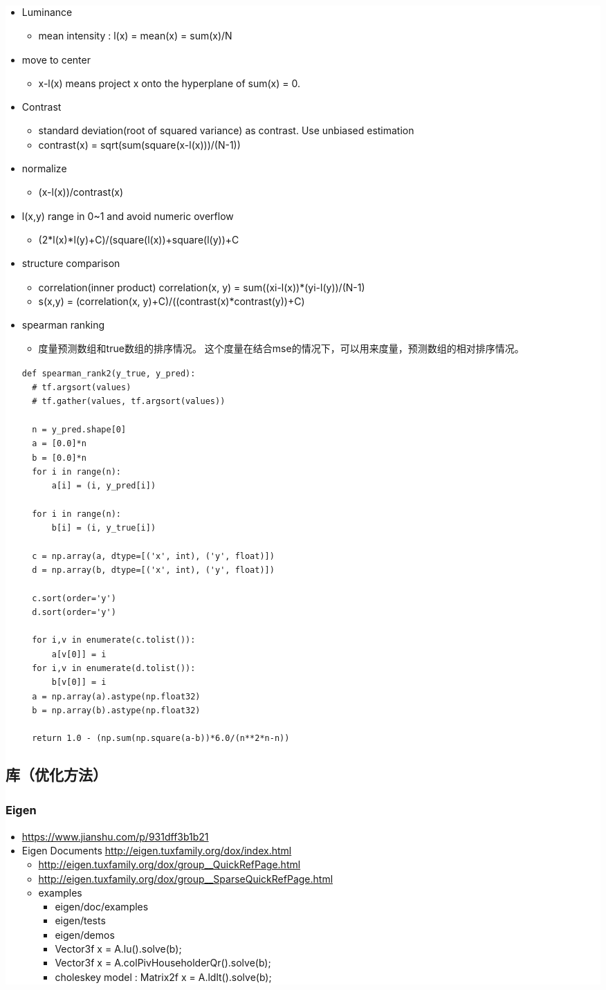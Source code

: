 - Luminance
  - mean intensity : l(x) = mean(x) = sum(x)/N

- move to center
  - x-l(x) means project x onto the hyperplane of sum(x) = 0.
  
- Contrast
  - standard deviation(root of squared variance) as contrast. Use unbiased estimation 
  - contrast(x) = sqrt(sum(square(x-l(x)))/(N-1))
  
- normalize
  - (x-l(x))/contrast(x)

- l(x,y) range in 0~1 and avoid numeric overflow
  - (2*l(x)*l(y)+C)/(square(l(x))+square(l(y))+C

- structure comparison
  - correlation(inner product) correlation(x, y) = sum((xi-l(x))*(yi-l(y))/(N-1)
  - s(x,y) = (correlation(x, y)+C)/((contrast(x)*contrast(y))+C)

- spearman ranking
  - 度量预测数组和true数组的排序情况。 这个度量在结合mse的情况下，可以用来度量，预测数组的相对排序情况。
  ```
  def spearman_rank2(y_true, y_pred):
    # tf.argsort(values)
    # tf.gather(values, tf.argsort(values))
    
    n = y_pred.shape[0]
    a = [0.0]*n
    b = [0.0]*n
    for i in range(n):
        a[i] = (i, y_pred[i])

    for i in range(n):
        b[i] = (i, y_true[i])
     
    c = np.array(a, dtype=[('x', int), ('y', float)])
    d = np.array(b, dtype=[('x', int), ('y', float)])

    c.sort(order='y')
    d.sort(order='y')

    for i,v in enumerate(c.tolist()):
        a[v[0]] = i
    for i,v in enumerate(d.tolist()):
        b[v[0]] = i
    a = np.array(a).astype(np.float32)
    b = np.array(b).astype(np.float32)

    return 1.0 - (np.sum(np.square(a-b))*6.0/(n**2*n-n))
  ```


## 库（优化方法）
### Eigen
- https://www.jianshu.com/p/931dff3b1b21
- Eigen Documents http://eigen.tuxfamily.org/dox/index.html
  - http://eigen.tuxfamily.org/dox/group__QuickRefPage.html
  - http://eigen.tuxfamily.org/dox/group__SparseQuickRefPage.html
  - examples
    - eigen/doc/examples
    - eigen/tests
    - eigen/demos
    - Vector3f x = A.lu().solve(b);
    - Vector3f x = A.colPivHouseholderQr().solve(b);
    - choleskey model : Matrix2f x = A.ldlt().solve(b);
